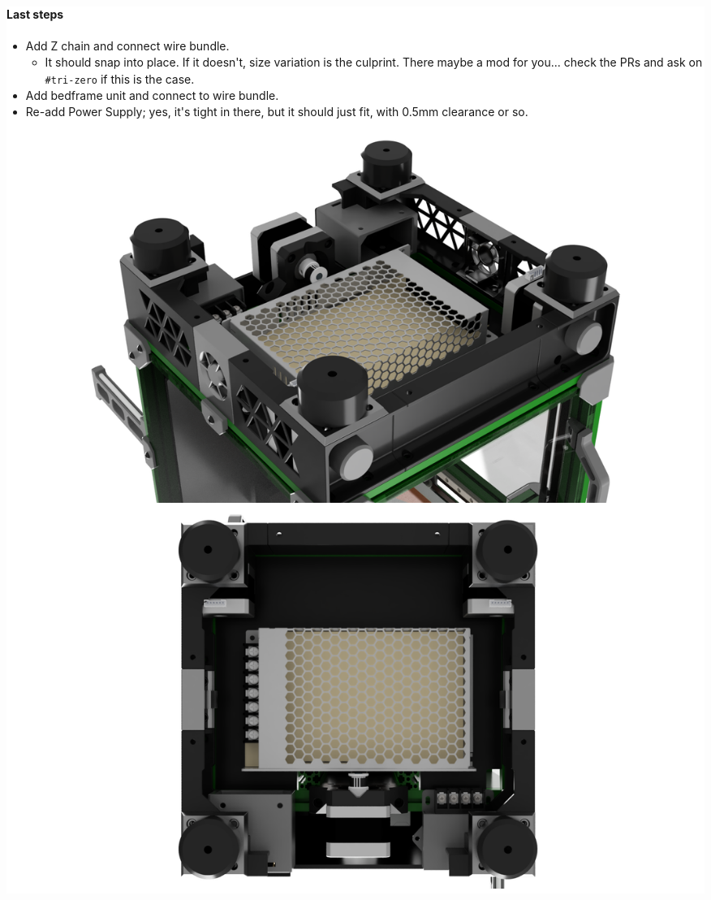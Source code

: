 #### Last steps

* Add Z chain and connect wire bundle.
  * It should snap into place.  If it doesn't, size variation is the culprint.  There maybe a mod for you... check the PRs and ask on `#tri-zero` if this is the case.
* Add bedframe unit and connect to wire bundle.
* Re-add Power Supply; yes, it's tight in there, but it should just fit, with 0.5mm clearance or so.
![](Renders/alpha-4/bottom_iso.png)
![](Renders/alpha-4/bottom_power_supply.png)
